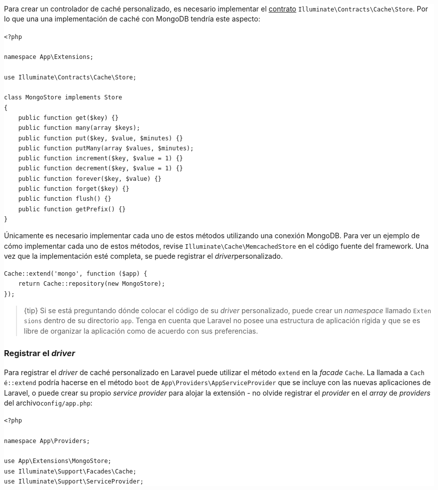 Para crear un controlador de caché personalizado, es necesario implementar el [contrato](/docs/{{version}}/contracts) `Illuminate\Contracts\Cache\Store`. Por lo que una una implementación de caché con MongoDB tendría este aspecto:

    <?php
    
    namespace App\Extensions;
    
    use Illuminate\Contracts\Cache\Store;
    
    class MongoStore implements Store
    {
        public function get($key) {}
        public function many(array $keys);
        public function put($key, $value, $minutes) {}
        public function putMany(array $values, $minutes);
        public function increment($key, $value = 1) {}
        public function decrement($key, $value = 1) {}
        public function forever($key, $value) {}
        public function forget($key) {}
        public function flush() {}
        public function getPrefix() {}
    }
    

Únicamente es necesario implementar cada uno de estos métodos utilizando una conexión MongoDB. Para ver un ejemplo de cómo implementar cada uno de estos métodos, revise `Illuminate\Cache\MemcachedStore` en el código fuente del framework. Una vez que la implementación esté completa, se puede registrar el *driver*personalizado</em>.

    Cache::extend('mongo', function ($app) {
        return Cache::repository(new MongoStore);
    });
    

> {tip} Si se está preguntando dónde colocar el código de su *driver* personalizado, puede crear un *namespace* llamado `Extensions` dentro de su directorio `app`. Tenga en cuenta que Laravel no posee una estructura de aplicación rígida y que se es libre de organizar la aplicación como de acuerdo con sus preferencias.

<a name="registering-the-driver"></a>

### Registrar el *driver*

Para registrar el *driver* de caché personalizado en Laravel puede utilizar el método `extend` en la *facade* `Cache`. La llamada a `Caché::extend` podría hacerse en el método `boot` de `App\Providers\AppServiceProvider` que se incluye con las nuevas aplicaciones de Laravel, o puede crear su propio *service provider* para alojar la extensión - no olvide registrar el *provider* en el *array* de *providers* del archivo`config/app.php`:

    <?php
    
    namespace App\Providers;
    
    use App\Extensions\MongoStore;
    use Illuminate\Support\Facades\Cache;
    use Illuminate\Support\ServiceProvider;
    